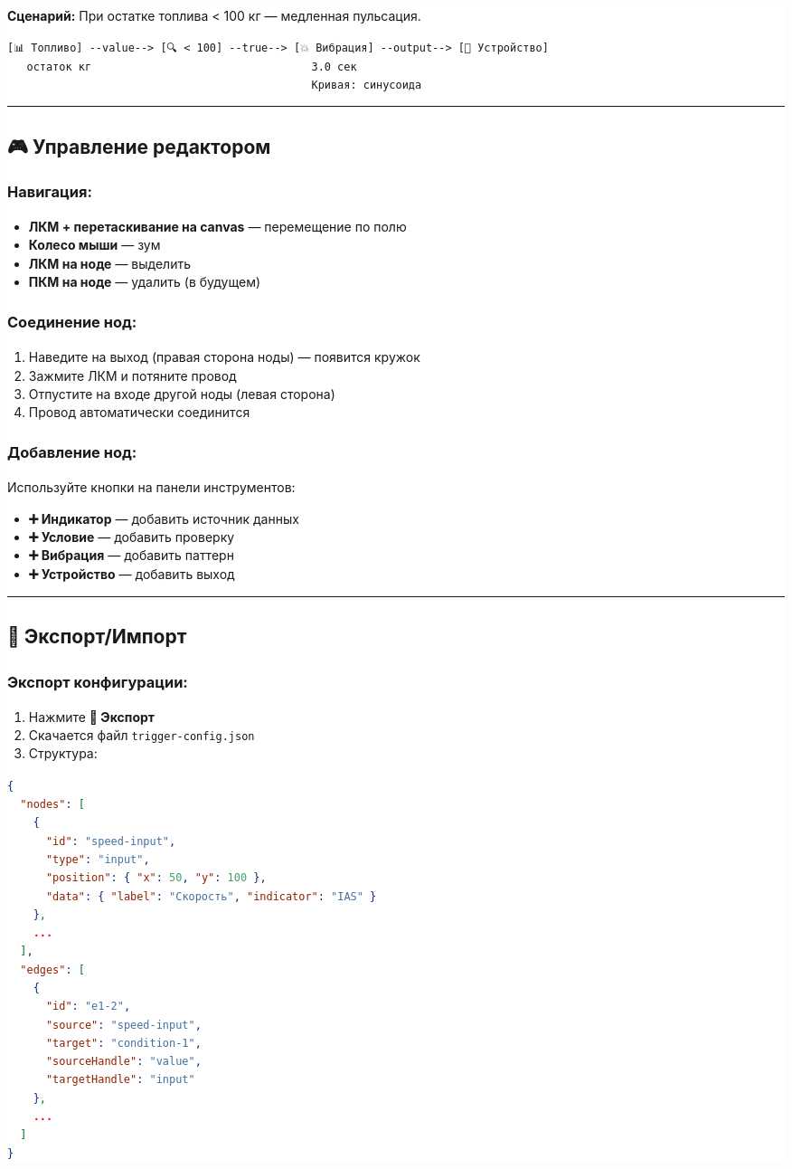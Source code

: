 **Сценарий:** При остатке топлива < 100 кг — медленная пульсация.

```
[📊 Топливо] --value--> [🔍 < 100] --true--> [💥 Вибрация] --output--> [📳 Устройство]
   остаток кг                                  3.0 сек
                                               Кривая: синусоида
```

---

## 🎮 Управление редактором

### Навигация:
- **ЛКМ + перетаскивание на canvas** — перемещение по полю
- **Колесо мыши** — зум
- **ЛКМ на ноде** — выделить
- **ПКМ на ноде** — удалить (в будущем)

### Соединение нод:
1. Наведите на выход (правая сторона ноды) — появится кружок
2. Зажмите ЛКМ и потяните провод
3. Отпустите на входе другой ноды (левая сторона)
4. Провод автоматически соединится

### Добавление нод:
Используйте кнопки на панели инструментов:
- **➕ Индикатор** — добавить источник данных
- **➕ Условие** — добавить проверку
- **➕ Вибрация** — добавить паттерн
- **➕ Устройство** — добавить выход

---

## 💾 Экспорт/Импорт

### Экспорт конфигурации:
1. Нажмите **💾 Экспорт**
2. Скачается файл `trigger-config.json`
3. Структура:
```json
{
  "nodes": [
    {
      "id": "speed-input",
      "type": "input",
      "position": { "x": 50, "y": 100 },
      "data": { "label": "Скорость", "indicator": "IAS" }
    },
    ...
  ],
  "edges": [
    {
      "id": "e1-2",
      "source": "speed-input",
      "target": "condition-1",
      "sourceHandle": "value",
      "targetHandle": "input"
    },
    ...
  ]
}
```
